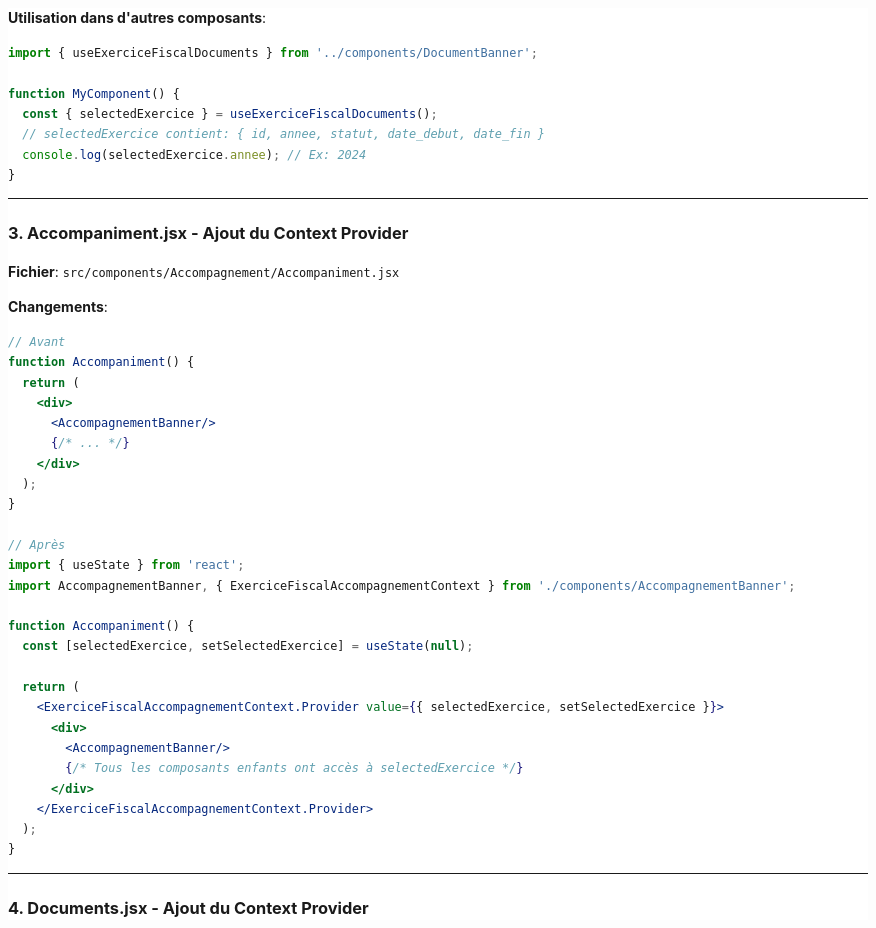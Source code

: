 **Utilisation dans d'autres composants**:
```jsx
import { useExerciceFiscalDocuments } from '../components/DocumentBanner';

function MyComponent() {
  const { selectedExercice } = useExerciceFiscalDocuments();
  // selectedExercice contient: { id, annee, statut, date_debut, date_fin }
  console.log(selectedExercice.annee); // Ex: 2024
}
```

---

### 3. **Accompaniment.jsx** - Ajout du Context Provider

**Fichier**: `src/components/Accompagnement/Accompaniment.jsx`

**Changements**:
```jsx
// Avant
function Accompaniment() {
  return (
    <div>
      <AccompagnementBanner/>
      {/* ... */}
    </div>
  );
}

// Après
import { useState } from 'react';
import AccompagnementBanner, { ExerciceFiscalAccompagnementContext } from './components/AccompagnementBanner';

function Accompaniment() {
  const [selectedExercice, setSelectedExercice] = useState(null);

  return (
    <ExerciceFiscalAccompagnementContext.Provider value={{ selectedExercice, setSelectedExercice }}>
      <div>
        <AccompagnementBanner/>
        {/* Tous les composants enfants ont accès à selectedExercice */}
      </div>
    </ExerciceFiscalAccompagnementContext.Provider>
  );
}
```

---

### 4. **Documents.jsx** - Ajout du Context Provider
